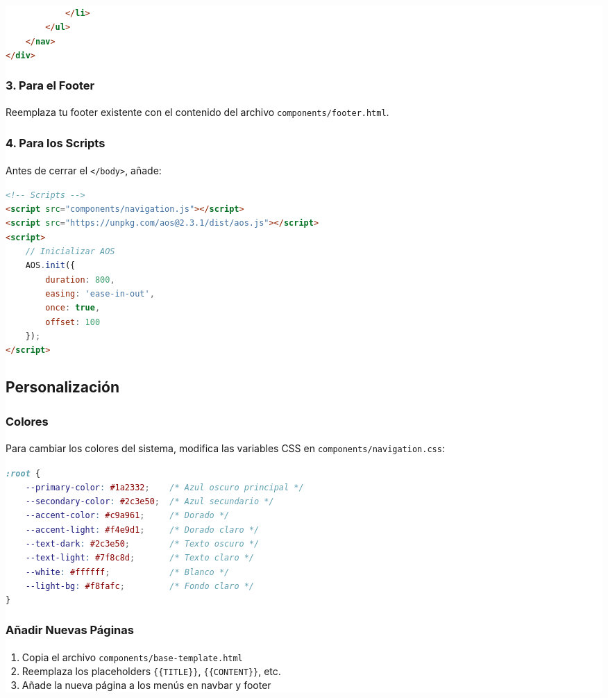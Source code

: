 ```html
            </li>
        </ul>
    </nav>
</div>
```

### 3. Para el Footer

Reemplaza tu footer existente con el contenido del archivo `components/footer.html`.

### 4. Para los Scripts

Antes de cerrar el `</body>`, añade:

```html
<!-- Scripts -->
<script src="components/navigation.js"></script>
<script src="https://unpkg.com/aos@2.3.1/dist/aos.js"></script>
<script>
    // Inicializar AOS
    AOS.init({
        duration: 800,
        easing: 'ease-in-out',
        once: true,
        offset: 100
    });
</script>
```

## Personalización

### Colores
Para cambiar los colores del sistema, modifica las variables CSS en `components/navigation.css`:

```css
:root {
    --primary-color: #1a2332;    /* Azul oscuro principal */
    --secondary-color: #2c3e50;  /* Azul secundario */
    --accent-color: #c9a961;     /* Dorado */
    --accent-light: #f4e9d1;     /* Dorado claro */
    --text-dark: #2c3e50;        /* Texto oscuro */
    --text-light: #7f8c8d;       /* Texto claro */
    --white: #ffffff;            /* Blanco */
    --light-bg: #f8fafc;         /* Fondo claro */
}
```

### Añadir Nuevas Páginas
1. Copia el archivo `components/base-template.html`
2. Reemplaza los placeholders `{{TITLE}}`, `{{CONTENT}}`, etc.
3. Añade la nueva página a los menús en navbar y footer
